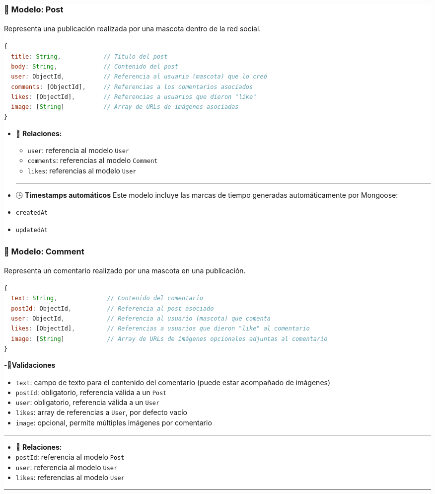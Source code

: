 ### 📝 Modelo: Post

Representa una publicación realizada por una mascota dentro de la red social.

```js
{
  title: String,            // Título del post
  body: String,             // Contenido del post
  user: ObjectId,           // Referencia al usuario (mascota) que lo creó
  comments: [ObjectId],     // Referencias a los comentarios asociados
  likes: [ObjectId],        // Referencias a usuarios que dieron "like"
  image: [String]           // Array de URLs de imágenes asociadas
}
```

- 🔗 **Relaciones:**

  - `user`: referencia al modelo `User`
  - `comments`: referencias al modelo `Comment`
  - `likes`: referencias al modelo `User`

  ***

- 🕒 **Timestamps automáticos**
  Este modelo incluye las marcas de tiempo generadas automáticamente por Mongoose:
- `createdAt`
- `updatedAt`

### 💬 Modelo: Comment

Representa un comentario realizado por una mascota en una publicación.

```js
{
  text: String,              // Contenido del comentario
  postId: ObjectId,          // Referencia al post asociado
  user: ObjectId,            // Referencia al usuario (mascota) que comenta
  likes: [ObjectId],         // Referencias a usuarios que dieron "like" al comentario
  image: [String]            // Array de URLs de imágenes opcionales adjuntas al comentario
}
```

-🎇**Validaciones**

- `text`: campo de texto para el contenido del comentario (puede estar acompañado de imágenes)
- `postId`: obligatorio, referencia válida a un `Post`
- `user`: obligatorio, referencia válida a un `User`
- `likes`: array de referencias a `User`, por defecto vacío
- `image`: opcional, permite múltiples imágenes por comentario

---

- 🔗 **Relaciones:**
- `postId`: referencia al modelo `Post`
- `user`: referencia al modelo `User`
- `likes`: referencias al modelo `User`

---